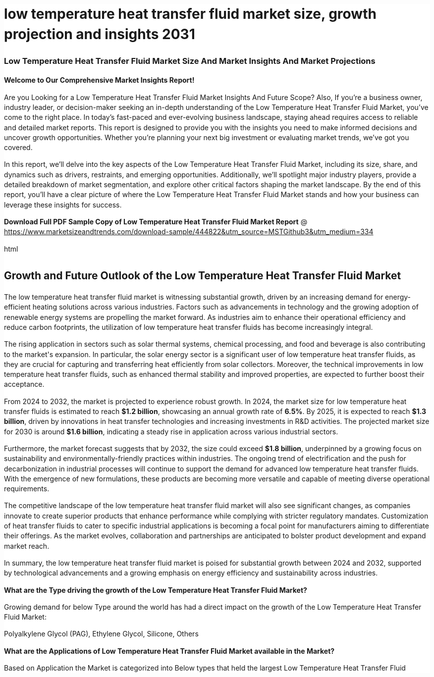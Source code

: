 <H1>low temperature heat transfer fluid market size, growth projection and insights 2031</H1><div class="" data-test-id=""><h3><span class="">Low Temperature Heat Transfer Fluid Market Size And Market Insights And Market Projections</span></h3></div><div class="" data-test-id=""><p><strong>Welcome to Our Comprehensive Market Insights Report!</strong></p><p>Are you Looking for a Low Temperature Heat Transfer Fluid Market Insights And Future Scope? Also, If you&rsquo;re a business owner, industry leader, or decision-maker seeking an in-depth understanding of the Low Temperature Heat Transfer Fluid Market, you&rsquo;ve come to the right place. In today&rsquo;s fast-paced and ever-evolving business landscape, staying ahead requires access to reliable and detailed market reports. This report is designed to provide you with the insights you need to make informed decisions and uncover growth opportunities. Whether you&rsquo;re planning your next big investment or evaluating market trends, we&rsquo;ve got you covered.</p><p>In this report, we&rsquo;ll delve into the key aspects of the Low Temperature Heat Transfer Fluid Market, including its size, share, and dynamics such as drivers, restraints, and emerging opportunities. Additionally, we&rsquo;ll spotlight major industry players, provide a detailed breakdown of market segmentation, and explore other critical factors shaping the market landscape. By the end of this report, you&rsquo;ll have a clear picture of where the Low Temperature Heat Transfer Fluid Market stands and how your business can leverage these insights for success.</p><p><strong>Download Full PDF Sample Copy of Low Temperature Heat Transfer Fluid Market Report</strong> @ <a href="https://www.marketsizeandtrends.com/download-sample/444822&utm_source=MSTGithub3&utm_medium=334" target="_blank">https://www.marketsizeandtrends.com/download-sample/444822&utm_source=MSTGithub3&utm_medium=334</a></p></div><div class="" data-test-id=""><p><span class="">html<html><head> <title>Low Temperature Heat Transfer Fluid Market Growth and Future Outlook</title></head><body> <h2>Growth and Future Outlook of the Low Temperature Heat Transfer Fluid Market</h2> <p>The low temperature heat transfer fluid market is witnessing substantial growth, driven by an increasing demand for energy-efficient heating solutions across various industries. Factors such as advancements in technology and the growing adoption of renewable energy systems are propelling the market forward. As industries aim to enhance their operational efficiency and reduce carbon footprints, the utilization of low temperature heat transfer fluids has become increasingly integral.</p> <p>The rising application in sectors such as solar thermal systems, chemical processing, and food and beverage is also contributing to the market's expansion. In particular, the solar energy sector is a significant user of low temperature heat transfer fluids, as they are crucial for capturing and transferring heat efficiently from solar collectors. Moreover, the technical improvements in low temperature heat transfer fluids, such as enhanced thermal stability and improved properties, are expected to further boost their acceptance.</p> <p>From 2024 to 2032, the market is projected to experience robust growth. In 2024, the market size for low temperature heat transfer fluids is estimated to reach <strong>$1.2 billion</strong>, showcasing an annual growth rate of <strong>6.5%</strong>. By 2025, it is expected to reach <strong>$1.3 billion</strong>, driven by innovations in heat transfer technologies and increasing investments in R&D activities. The projected market size for 2030 is around <strong>$1.6 billion</strong>, indicating a steady rise in application across various industrial sectors.</p> <p>Furthermore, the market forecast suggests that by 2032, the size could exceed <strong>$1.8 billion</strong>, underpinned by a growing focus on sustainability and environmentally-friendly practices within industries. The ongoing trend of electrification and the push for decarbonization in industrial processes will continue to support the demand for advanced low temperature heat transfer fluids. With the emergence of new formulations, these products are becoming more versatile and capable of meeting diverse operational requirements.</p> <p><strong></strong></p> <p>The competitive landscape of the low temperature heat transfer fluid market will also see significant changes, as companies innovate to create superior products that enhance performance while complying with stricter regulatory mandates. Customization of heat transfer fluids to cater to specific industrial applications is becoming a focal point for manufacturers aiming to differentiate their offerings. As the market evolves, collaboration and partnerships are anticipated to bolster product development and expand market reach.</p> <p>In summary, the low temperature heat transfer fluid market is poised for substantial growth between 2024 and 2032, supported by technological advancements and a growing emphasis on energy efficiency and sustainability across industries.</p></body></html></span></p><p><strong><span class="">What are the&nbsp;Type driving the growth of the Low Temperature Heat Transfer Fluid Market?</span></strong></p></div><div class="" data-test-id=""><p><span class="">Growing demand for below Type around the world has had a direct impact on the growth of the Low Temperature Heat Transfer Fluid Market:</span></p></div><div class="" data-test-id=""><p>Polyalkylene Glycol (PAG), Ethylene Glycol, Silicone, Others</p><p><span class=""><strong>What are the&nbsp;Applications&nbsp;of Low Temperature Heat Transfer Fluid Market available in the Market?</strong></span></p></div><div class="" data-test-id=""><p><span class="">Based on Application the Market is categorized into Below types that held the largest Low Temperature Heat Transfer Fluid